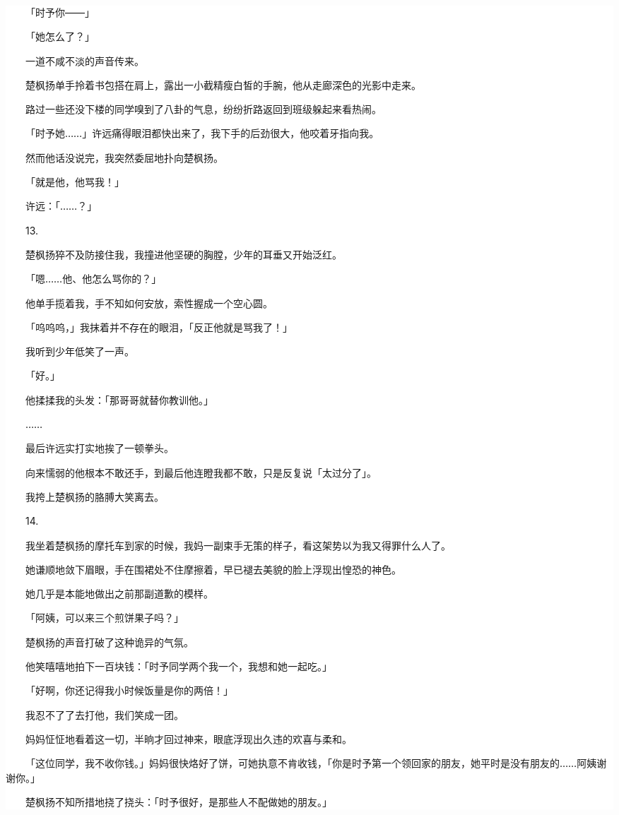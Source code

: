 &emsp;&emsp;「时予你——」  
  
&emsp;&emsp;「她怎么了？」  
  
&emsp;&emsp;一道不咸不淡的声音传来。  
  
&emsp;&emsp;楚枫扬单手拎着书包搭在肩上，露出一小截精瘦白皙的手腕，他从走廊深色的光影中走来。  
  
&emsp;&emsp;路过一些还没下楼的同学嗅到了八卦的气息，纷纷折路返回到班级躲起来看热闹。  
  
&emsp;&emsp;「时予她……」许远痛得眼泪都快出来了，我下手的后劲很大，他咬着牙指向我。  
  
&emsp;&emsp;然而他话没说完，我突然委屈地扑向楚枫扬。  
  
&emsp;&emsp;「就是他，他骂我！」  
  
&emsp;&emsp;许远：「……？」  
  
&emsp;&emsp;13.  
  
&emsp;&emsp;楚枫扬猝不及防接住我，我撞进他坚硬的胸膛，少年的耳垂又开始泛红。  
  
&emsp;&emsp;「嗯……他、他怎么骂你的？」  
  
&emsp;&emsp;他单手揽着我，手不知如何安放，索性握成一个空心圆。  
  
&emsp;&emsp;「呜呜呜，」我抹着并不存在的眼泪，「反正他就是骂我了！」  
  
&emsp;&emsp;我听到少年低笑了一声。  
  
&emsp;&emsp;「好。」  
  
&emsp;&emsp;他揉揉我的头发：「那哥哥就替你教训他。」  
  
&emsp;&emsp;……  
  
&emsp;&emsp;最后许远实打实地挨了一顿拳头。  
  
&emsp;&emsp;向来懦弱的他根本不敢还手，到最后他连瞪我都不敢，只是反复说「太过分了」。  
  
&emsp;&emsp;我挎上楚枫扬的胳膊大笑离去。  
  
&emsp;&emsp;14.  
  
&emsp;&emsp;我坐着楚枫扬的摩托车到家的时候，我妈一副束手无策的样子，看这架势以为我又得罪什么人了。  
  
&emsp;&emsp;她谦顺地敛下眉眼，手在围裙处不住摩擦着，早已褪去美貌的脸上浮现出惶恐的神色。  
  
&emsp;&emsp;她几乎是本能地做出之前那副道歉的模样。  
  
&emsp;&emsp;「阿姨，可以来三个煎饼果子吗？」  
  
&emsp;&emsp;楚枫扬的声音打破了这种诡异的气氛。  
  
&emsp;&emsp;他笑嘻嘻地拍下一百块钱：「时予同学两个我一个，我想和她一起吃。」  
  
&emsp;&emsp;「好啊，你还记得我小时候饭量是你的两倍！」  
  
&emsp;&emsp;我忍不了了去打他，我们笑成一团。  
  
&emsp;&emsp;妈妈怔怔地看着这一切，半晌才回过神来，眼底浮现出久违的欢喜与柔和。  
  
&emsp;&emsp;「这位同学，我不收你钱。」妈妈很快烙好了饼，可她执意不肯收钱，「你是时予第一个领回家的朋友，她平时是没有朋友的……阿姨谢谢你。」  
  
&emsp;&emsp;楚枫扬不知所措地挠了挠头：「时予很好，是那些人不配做她的朋友。」  
  